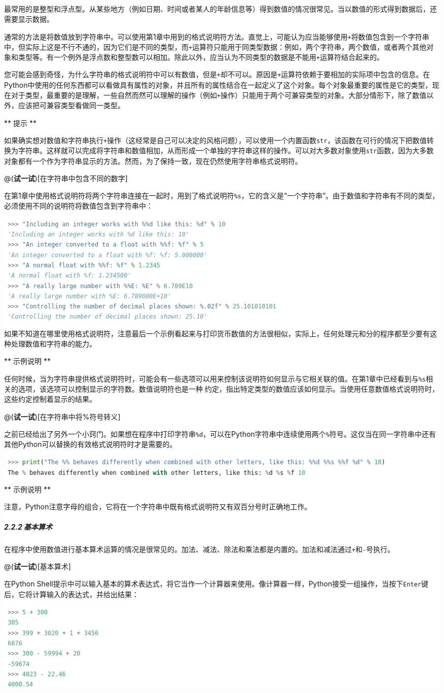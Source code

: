 最常用的是整型和浮点型。从某些地方（例如日期、时间或者某人的年龄信息等）得到数值的情况很常见。当以数值的形式得到数据后，还需要显示数据。

通常的方法是将数值放到字符串中。可以使用第1章中用到的格式说明符方法。直觉上，可能认为应当能够使用`+`将数值包含到一个字符串中，但实际上这是不行不通的，因为它们是不同的类型，而`+`运算符只能用于同类型数据：例如，两个字符串，两个数值，或者两个其他对象和类型等。有一个例外是浮点数和整型数可以相加。除此以外，应当认为不同类型的数据是不能用`+`运算符结合起来的。

您可能会感到奇怪，为什么字符串的格式说明符中可以有数值，但是`+`却不可以。原因是`+`运算符依赖于要相加的实际项中包含的信息。在Python中使用的任何东西都可以看做具有属性的对象，并且所有的属性结合在一起定义了这个对象。每个对象最重要的属性是它的类型，现在对于类型，最重要的是理解，一些自然而然可以理解的操作（例如`+`操作）只能用于两个可兼容类型的对象。大部分情形下，除了数值以外，应该把可兼容类型看做同一类型。

** 提示 **

如果确实想对数值和字符串执行`+`操作（这经常是自己可以决定的风格问题），可以使用一个内置函数`str`，该函数在可行的情况下把数值转换为字符串。这样就可以完成将字符串和数值相加，从而形成一个单独的字符串这样的操作。可以对大多数对象使用`str`函数，因为大多数对象都有一个作为字符串显示的方法。然而，为了保持一致，现在仍然使用字符串格式说明符。

@(**试一试**)[在字符串中包含不同的数字]

在第1章中使用格式说明符将两个字符串连接在一起时，用到了格式说明符`%s`，它的含义是“一个字符串”。由于数值和字符串有不同的类型，必须使用不同的说明符将数值包含到字符串中：
``` python
 >>> "Including an integer works with %%d like this: %d" % 10
 'Including an integer works with %d like this: 10'
 >>> "An integer converted to a float with %%f: %f" % 5
 'An integer converted to a float with %f: %f: 5.000000'
 >>> "A normal float with %%f: %f" % 1.2345
 'A normal float with %f: 1.234500'
 >>> "A really large number with %%E: %E" % 6.789E10
 'A really large number with %E: 6.789000E+10'
 >>> "Controlling the number of decimal places shown: %.02f" % 25.101010101
 'Controlling the number of decimal places shown: 25.10'
```
如果不知道在哪里使用格式说明符，注意最后一个示例看起来与打印货币数值的方法很相似，实际上，任何处理元和分的程序都至少要有这种处理数值和字符串的能力。

** 示例说明 **

任何时候，当为字符串提供格式说明符时，可能会有一些选项可以用来控制该说明符如何显示与它相关联的值。在第1章中已经看到与`%s`相关的选项，该选项可以控制显示的字符数。数值说明符也是一种 约定，指出特定类型的数值应该如何显示。当使用任意数值格式说明符时，这些约定控制着显示的结果。

@(**试一试**)[在字符串中将%符号转义]

之前已经给出了另外一个小窍门。如果想在程序中打印字符串`%d`，可以在Python字符串中连续使用两个`%`符号。这仅当在同一字符串中还有其他Python可以替换的有效格式说明符时才是需要的。
``` python
 >>> print("The %% behaves differently when combined with other letters, like this: %%d %%s %%f %d" % 10)
 The % behaves differently when combined with other letters, like this: %d %s %f 10
```

** 示例说明 **

注意，Python注意字母的组合，它将在一个字符串中既有格式说明符又有双百分号时正确地工作。

##### 2.2.2 基本算术
在程序中使用数值进行基本算术运算的情况是很常见的。加法、减法、除法和乘法都是内置的。加法和减法通过`+`和`-`号执行。

@(**试一试**)[基本算术]

在Python Shell提示中可以输入基本的算术表达式，将它当作一个计算器来使用。像计算器一样，Python接受一组操作，当按下`Enter`键后，它将计算输入的表达式，并给出结果：
``` python
 >>> 5 + 300
 305
 >>> 399 + 3020 + 1 + 3456
 6876
 >>> 300 - 59994 + 20
 -59674
 >>> 4023 - 22.46
 4000.54
```
